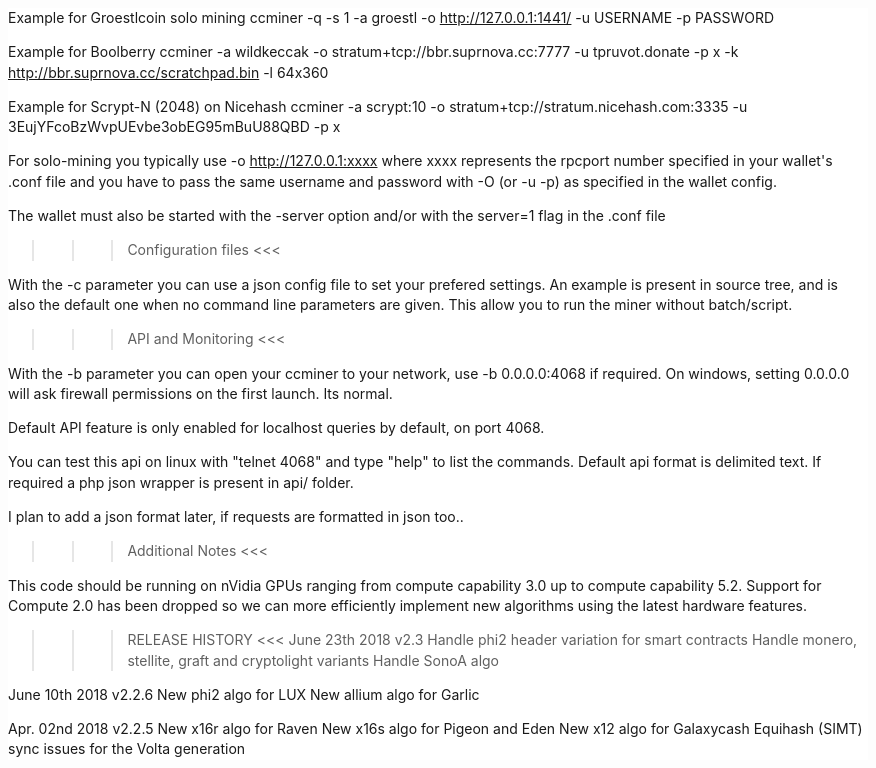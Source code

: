 
Example for Groestlcoin solo mining
    ccminer -q -s 1 -a groestl -o http://127.0.0.1:1441/ -u USERNAME -p PASSWORD

Example for Boolberry
    ccminer -a wildkeccak -o stratum+tcp://bbr.suprnova.cc:7777 -u tpruvot.donate -p x -k http://bbr.suprnova.cc/scratchpad.bin -l 64x360

Example for Scrypt-N (2048) on Nicehash
    ccminer -a scrypt:10 -o stratum+tcp://stratum.nicehash.com:3335 -u 3EujYFcoBzWvpUEvbe3obEG95mBuU88QBD -p x

For solo-mining you typically use -o http://127.0.0.1:xxxx where xxxx represents
the rpcport number specified in your wallet's .conf file and you have to pass the same username
and password with -O (or -u -p) as specified in the wallet config.

The wallet must also be started with the -server option and/or with the server=1 flag in the .conf file

>>> Configuration files <<<

With the -c parameter you can use a json config file to set your prefered settings.
An example is present in source tree, and is also the default one when no command line parameters are given.
This allow you to run the miner without batch/script.


>>> API and Monitoring <<<

With the -b parameter you can open your ccminer to your network, use -b 0.0.0.0:4068 if required.
On windows, setting 0.0.0.0 will ask firewall permissions on the first launch. Its normal.

Default API feature is only enabled for localhost queries by default, on port 4068.

You can test this api on linux with "telnet <miner-ip> 4068" and type "help" to list the commands.
Default api format is delimited text. If required a php json wrapper is present in api/ folder.

I plan to add a json format later, if requests are formatted in json too..


>>> Additional Notes <<<

This code should be running on nVidia GPUs ranging from compute capability
3.0 up to compute capability 5.2. Support for Compute 2.0 has been dropped
so we can more efficiently implement new algorithms using the latest hardware
features.

>>> RELEASE HISTORY <<<
  June 23th 2018  v2.3
                  Handle phi2 header variation for smart contracts
                  Handle monero, stellite, graft and cryptolight variants
                  Handle SonoA algo

  June 10th 2018  v2.2.6
                  New phi2 algo for LUX
                  New allium algo for Garlic

  Apr. 02nd 2018  v2.2.5
                  New x16r algo for Raven
                  New x16s algo for Pigeon and Eden
                  New x12 algo for Galaxycash
                  Equihash (SIMT) sync issues for the Volta generation
